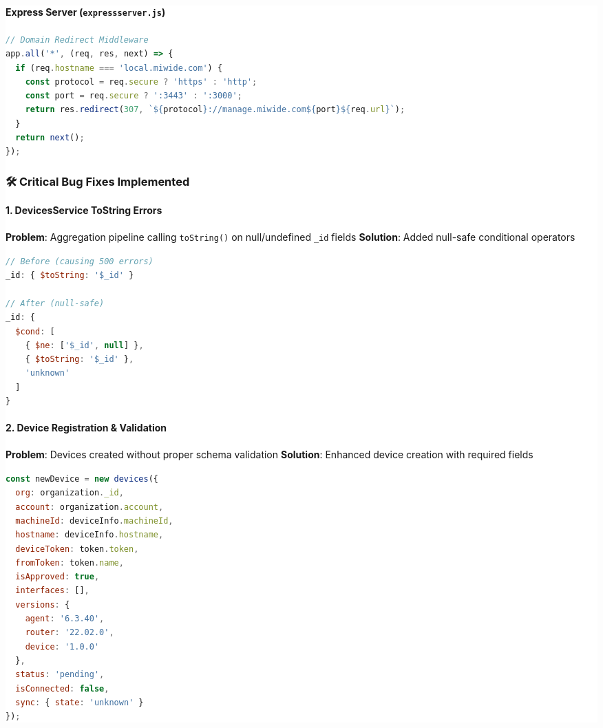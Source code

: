 #### **Express Server (`expressserver.js`)**
```javascript
// Domain Redirect Middleware
app.all('*', (req, res, next) => {
  if (req.hostname === 'local.miwide.com') {
    const protocol = req.secure ? 'https' : 'http';
    const port = req.secure ? ':3443' : ':3000';
    return res.redirect(307, `${protocol}://manage.miwide.com${port}${req.url}`);
  }
  return next();
});
```

### 🛠️ **Critical Bug Fixes Implemented**

#### **1. DevicesService ToString Errors**
**Problem**: Aggregation pipeline calling `toString()` on null/undefined `_id` fields
**Solution**: Added null-safe conditional operators
```javascript
// Before (causing 500 errors)
_id: { $toString: '$_id' }

// After (null-safe)
_id: { 
  $cond: [
    { $ne: ['$_id', null] },
    { $toString: '$_id' },
    'unknown'
  ]
}
```

#### **2. Device Registration & Validation**
**Problem**: Devices created without proper schema validation
**Solution**: Enhanced device creation with required fields
```javascript
const newDevice = new devices({
  org: organization._id,
  account: organization.account,
  machineId: deviceInfo.machineId,
  hostname: deviceInfo.hostname,
  deviceToken: token.token,
  fromToken: token.name,
  isApproved: true,
  interfaces: [],
  versions: {
    agent: '6.3.40',
    router: '22.02.0',
    device: '1.0.0'
  },
  status: 'pending',
  isConnected: false,
  sync: { state: 'unknown' }
});
```
